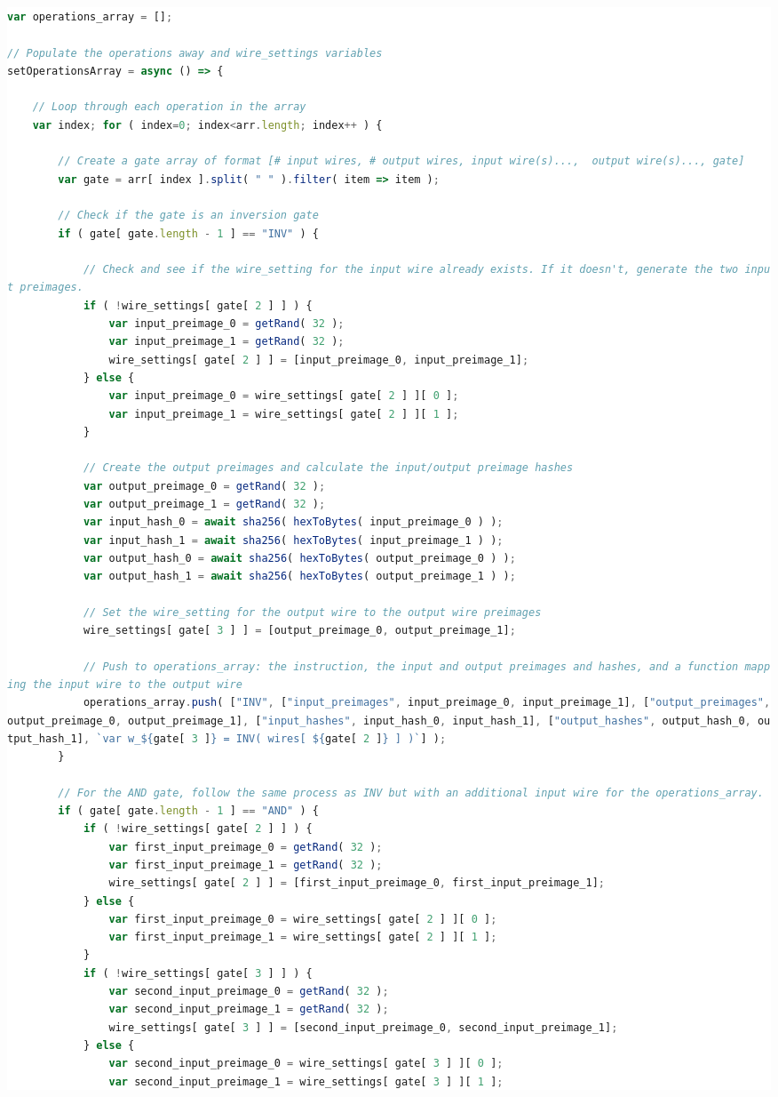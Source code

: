 ```javascript
var operations_array = [];

// Populate the operations away and wire_settings variables
setOperationsArray = async () => {

    // Loop through each operation in the array
    var index; for ( index=0; index<arr.length; index++ ) {

        // Create a gate array of format [# input wires, # output wires, input wire(s)...,  output wire(s)..., gate]
        var gate = arr[ index ].split( " " ).filter( item => item );

        // Check if the gate is an inversion gate
        if ( gate[ gate.length - 1 ] == "INV" ) {

            // Check and see if the wire_setting for the input wire already exists. If it doesn't, generate the two input preimages.
            if ( !wire_settings[ gate[ 2 ] ] ) {
                var input_preimage_0 = getRand( 32 );
                var input_preimage_1 = getRand( 32 );
                wire_settings[ gate[ 2 ] ] = [input_preimage_0, input_preimage_1];
            } else {
                var input_preimage_0 = wire_settings[ gate[ 2 ] ][ 0 ];
                var input_preimage_1 = wire_settings[ gate[ 2 ] ][ 1 ];
            }

            // Create the output preimages and calculate the input/output preimage hashes
            var output_preimage_0 = getRand( 32 );
            var output_preimage_1 = getRand( 32 );
            var input_hash_0 = await sha256( hexToBytes( input_preimage_0 ) );
            var input_hash_1 = await sha256( hexToBytes( input_preimage_1 ) );
            var output_hash_0 = await sha256( hexToBytes( output_preimage_0 ) );
            var output_hash_1 = await sha256( hexToBytes( output_preimage_1 ) );

            // Set the wire_setting for the output wire to the output wire preimages
            wire_settings[ gate[ 3 ] ] = [output_preimage_0, output_preimage_1];

            // Push to operations_array: the instruction, the input and output preimages and hashes, and a function mapping the input wire to the output wire 
            operations_array.push( ["INV", ["input_preimages", input_preimage_0, input_preimage_1], ["output_preimages", output_preimage_0, output_preimage_1], ["input_hashes", input_hash_0, input_hash_1], ["output_hashes", output_hash_0, output_hash_1], `var w_${gate[ 3 ]} = INV( wires[ ${gate[ 2 ]} ] )`] );
        }

        // For the AND gate, follow the same process as INV but with an additional input wire for the operations_array. 
        if ( gate[ gate.length - 1 ] == "AND" ) {
            if ( !wire_settings[ gate[ 2 ] ] ) {
                var first_input_preimage_0 = getRand( 32 );
                var first_input_preimage_1 = getRand( 32 );
                wire_settings[ gate[ 2 ] ] = [first_input_preimage_0, first_input_preimage_1];
            } else {
                var first_input_preimage_0 = wire_settings[ gate[ 2 ] ][ 0 ];
                var first_input_preimage_1 = wire_settings[ gate[ 2 ] ][ 1 ];
            }
            if ( !wire_settings[ gate[ 3 ] ] ) {
                var second_input_preimage_0 = getRand( 32 );
                var second_input_preimage_1 = getRand( 32 );
                wire_settings[ gate[ 3 ] ] = [second_input_preimage_0, second_input_preimage_1];
            } else {
                var second_input_preimage_0 = wire_settings[ gate[ 3 ] ][ 0 ];
                var second_input_preimage_1 = wire_settings[ gate[ 3 ] ][ 1 ];
```